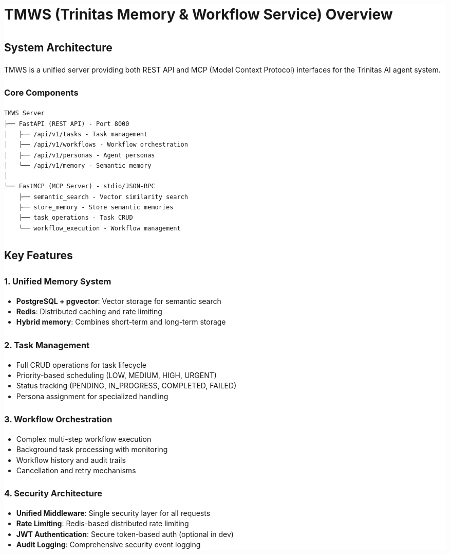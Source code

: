 # TMWS (Trinitas Memory & Workflow Service) Overview

## System Architecture

TMWS is a unified server providing both REST API and MCP (Model Context Protocol) interfaces for the Trinitas AI agent system.

### Core Components

```
TMWS Server
├── FastAPI (REST API) - Port 8000
│   ├── /api/v1/tasks - Task management
│   ├── /api/v1/workflows - Workflow orchestration
│   ├── /api/v1/personas - Agent personas
│   └── /api/v1/memory - Semantic memory
│
└── FastMCP (MCP Server) - stdio/JSON-RPC
    ├── semantic_search - Vector similarity search
    ├── store_memory - Store semantic memories
    ├── task_operations - Task CRUD
    └── workflow_execution - Workflow management
```

## Key Features

### 1. Unified Memory System
- **PostgreSQL + pgvector**: Vector storage for semantic search
- **Redis**: Distributed caching and rate limiting
- **Hybrid memory**: Combines short-term and long-term storage

### 2. Task Management
- Full CRUD operations for task lifecycle
- Priority-based scheduling (LOW, MEDIUM, HIGH, URGENT)
- Status tracking (PENDING, IN_PROGRESS, COMPLETED, FAILED)
- Persona assignment for specialized handling

### 3. Workflow Orchestration
- Complex multi-step workflow execution
- Background task processing with monitoring
- Workflow history and audit trails
- Cancellation and retry mechanisms

### 4. Security Architecture
- **Unified Middleware**: Single security layer for all requests
- **Rate Limiting**: Redis-based distributed rate limiting
- **JWT Authentication**: Secure token-based auth (optional in dev)
- **Audit Logging**: Comprehensive security event logging
